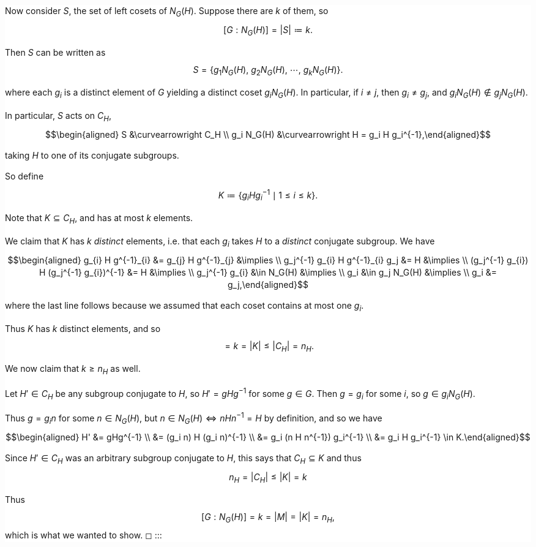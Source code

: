 Now consider $S$, the set of left cosets of $N_G(H)$. Suppose there are
$k$ of them, so $$[G: N_G(H)] = |S| \coloneqq k.$$

Then $S$ can be written as
$$S = \{ g_1 N_G(H), ~g_2 N_G(H), ~\cdots, ~g_k N_G(H) \}.$$

where each $g_i$ is a distinct element of $G$ yielding a distinct coset
$g_i N_G(H)$. In particular, if $i\neq j$, then $g_i \neq g_j$, and
$g_i N_G(H) \not \in g_j N_G(H)$.

In particular, $S$ acts on $C_H$, $$\begin{aligned}
S &\curvearrowright C_H \\
g_i N_G(H) &\curvearrowright H = g_i H g_i^{-1},\end{aligned}$$

taking $H$ to one of its conjugate subgroups.

So define $$K \coloneqq 
\{ g_i H g_i^{-1} \mid 1 \leq i \leq k \}.$$

Note that $K \subseteq C_H$, and has at most $k$ elements.

We claim that $K$ has $k$ *distinct* elements, i.e. that each $g_{i}$
takes $H$ to a *distinct* conjugate subgroup. We have $$\begin{aligned}
g_{i} H g^{-1}_{i} 
    &= g_{j} H g^{-1}_{j} &\implies \\
g_j^{-1} g_{i} H g^{-1}_{i} g_j 
    &= H &\implies \\
(g_j^{-1} g_{i}) H (g_j^{-1} g_{i})^{-1} 
    &= H &\implies \\
g_j^{-1} g_{i} &\in N_G(H) &\implies \\
g_i &\in g_j N_G(H) &\implies \\
g_i &= g_j,\end{aligned}$$

where the last line follows because we assumed that each coset contains
at most one $g_i$.

Thus $K$ has $k$ distinct elements, and so
$$= k = |K| \leq |C_H| = n_H.$$

We now claim that $k \geq n_H$ as well.

Let $H' \in C_H$ be any subgroup conjugate to $H$, so $H' = gHg^{-1}$
for some $g\in G$. Then $g = g_i$ for some $i$, so $g \in g_{i} N_G(H)$.

Thus $g = g_{i} n$ for some $n\in N_G(H)$, but
$n\in N_G(H) \iff nHn^{-1} = H$ by definition, and so we have
$$\begin{aligned}
    H' 
    &= gHg^{-1} \\
    &= (g_i n) H (g_i n)^{-1} \\
    &= g_i (n H n^{-1}) g_i^{-1} \\
    &= g_i H g_i^{-1} \in K.\end{aligned}$$

Since $H' \in C_H$ was an arbitrary subgroup conjugate to $H$, this says
that $C_H \subseteq K$ and thus $$n_H = |C_H| \leq |K| = k$$

Thus $$[G: N_G(H)] = k = |M| = |K| = n_H,$$ which is what we wanted to
show. ◻
:::
